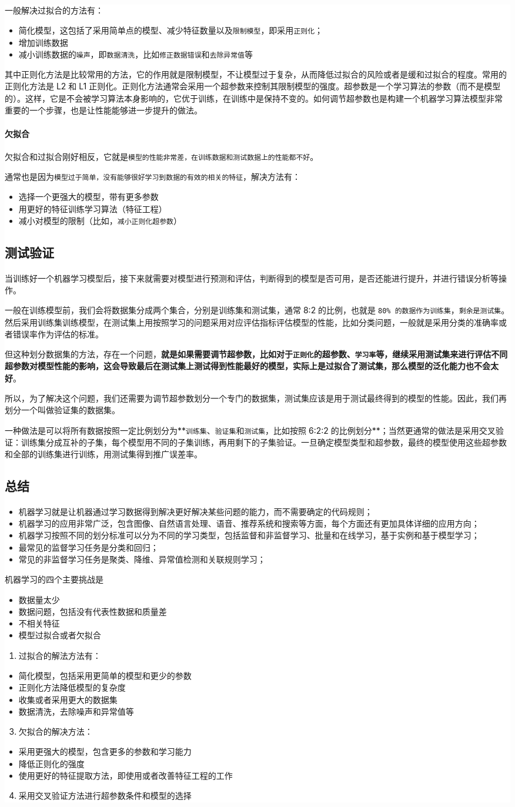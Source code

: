 一般解决过拟合的方法有：

* 简化模型，这包括了采用简单点的模型、减少特征数量以及`限制模型`，即采用`正则化`；
* 增加训练数据
* 减小训练数据的`噪声`，即`数据清洗`，比如`修正数据错误`和`去除异常值`等

其中正则化方法是比较常用的方法，它的作用就是限制模型，不让模型过于复杂，从而降低过拟合的风险或者是缓和过拟合的程度。常用的正则化方法是 L2 和 L1 正则化。正则化方法通常会采用一个超参数来控制其限制模型的强度。超参数是一个学习算法的参数（而不是模型的）。这样，它是不会被学习算法本身影响的，它优于训练，在训练中是保持不变的。如何调节超参数也是构建一个机器学习算法模型非常重要的一个步骤，也是让性能能够进一步提升的做法。

#### 欠拟合

欠拟合和过拟合刚好相反，它就是`模型的性能非常差，在训练数据和测试数据上的性能都不好`。

通常也是因为`模型过于简单，没有能够很好学习到数据的有效的相关的特征`，解决方法有：

* 选择一个更强大的模型，带有更多参数
* 用更好的特征训练学习算法（特征工程）
* 减小对模型的限制（比如，`减小正则化超参数`）

## 测试验证

当训练好一个机器学习模型后，接下来就需要对模型进行预测和评估，判断得到的模型是否可用，是否还能进行提升，并进行错误分析等操作。

一般在训练模型前，我们会将数据集分成两个集合，分别是训练集和测试集，通常 8:2 的比例，也就是 `80% 的数据作为训练集`，`剩余是测试集`。然后采用训练集训练模型，在测试集上用按照学习的问题采用对应评估指标评估模型的性能，比如分类问题，一般就是采用分类的准确率或者错误率作为评估的标准。

但这种划分数据集的方法，存在一个问题，**就是如果需要调节超参数，比如对于`正则化`的超参数、`学习率`等，继续采用测试集来进行评估不同超参数对模型性能的影响，这会导致最后在测试集上测试得到性能最好的模型，实际上是过拟合了测试集，那么模型的泛化能力也不会太好**。

所以，为了解决这个问题，我们还需要为调节超参数划分一个专门的数据集，测试集应该是用于测试最终得到的模型的性能。因此，我们再划分一个叫做验证集的数据集。

一种做法是可以将所有数据按照一定比例划分为**`训练集`、`验证集`和`测试集`，比如按照 6:2:2 的比例划分**；当然更通常的做法是采用交叉验证：训练集分成互补的子集，每个模型用不同的子集训练，再用剩下的子集验证。一旦确定模型类型和超参数，最终的模型使用这些超参数和全部的训练集进行训练，用测试集得到推广误差率。

## 总结

* 机器学习就是让机器通过学习数据得到解决更好解决某些问题的能力，而不需要确定的代码规则；
* 机器学习的应用非常广泛，包含图像、自然语言处理、语音、推荐系统和搜索等方面，每个方面还有更加具体详细的应用方向；
* 机器学习按照不同的划分标准可以分为不同的学习类型，包括监督和非监督学习、批量和在线学习，基于实例和基于模型学习；
* 最常见的监督学习任务是分类和回归；
* 常见的非监督学习任务是聚类、降维、异常值检测和关联规则学习；

机器学习的四个主要挑战是

* 数据量太少
* 数据问题，包括没有代表性数据和质量差
* 不相关特征
* 模型过拟合或者欠拟合

1. 过拟合的解法方法有：

* 简化模型，包括采用更简单的模型和更少的参数
* 正则化方法降低模型的复杂度
* 收集或者采用更大的数据集
* 数据清洗，去除噪声和异常值等

3. 欠拟合的解决方法：

* 采用更强大的模型，包含更多的参数和学习能力
* 降低正则化的强度
* 使用更好的特征提取方法，即使用或者改善特征工程的工作

4. 采用交叉验证方法进行超参数条件和模型的选择

